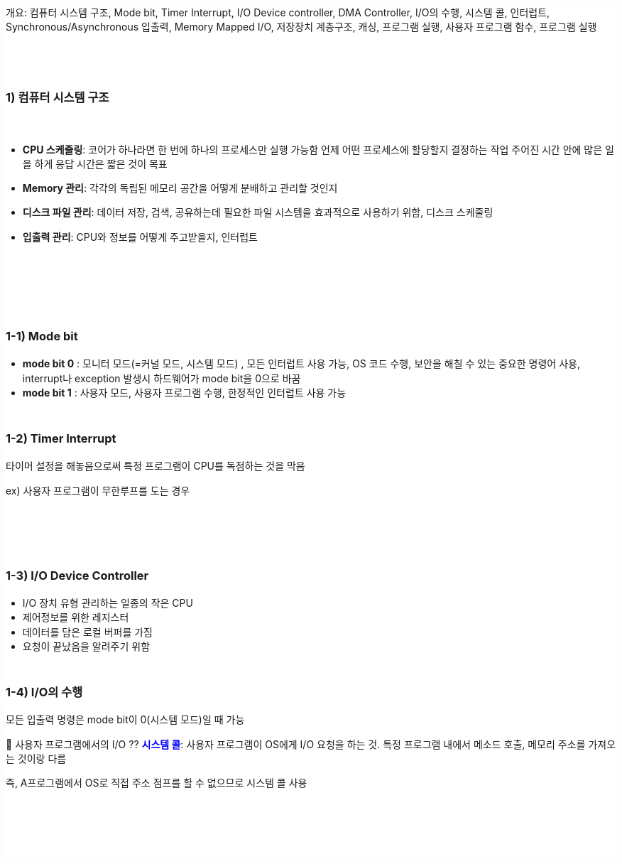 <p>개요: 컴퓨터 시스템 구조, Mode bit, Timer Interrupt, I/O Device controller, DMA Controller, I/O의 수행, 시스템 콜, 인터럽트,  Synchronous/Asynchronous 입출력, Memory Mapped I/O, 저장장치 계층구조, 캐싱, 프로그램 실행, 사용자 프로그램 함수, 프로그램 실행</p>
<br />
<br />

<h3 id="1-컴퓨터-시스템-구조">1) 컴퓨터 시스템 구조</h3>
<p><img alt="" src="https://velog.velcdn.com/images/wlsthfdl/post/f640aa30-706c-47eb-a5c8-9c84f4efde46/image.png" /></p>
<ul>
<li><p><strong>CPU 스케줄링</strong>: 코어가 하나라면 한 번에 하나의 프로세스만 실행 가능함
언제 어떤 프로세스에 할당할지 결정하는 작업
주어진 시간 안에 많은 일을 하게 응답 시간은 짧은 것이 목표</p>
</li>
<li><p><strong>Memory 관리</strong>: 각각의 독립된 메모리 공간을 어떻게 분배하고 관리할 것인지</p>
</li>
<li><p><strong>디스크 파일 관리</strong>: 데이터 저장, 검색, 공유하는데 필요한 파일 시스템을 효과적으로 사용하기 위함, 디스크 스케줄링</p>
</li>
<li><p><strong>입출력 관리</strong>: CPU와 정보를 어떻게 주고받을지, 인터럽트</p>
</li>
</ul>
<br />
<br />
<br />
<br />

<h3 id="1-1-mode-bit">1-1) Mode bit</h3>
<ul>
<li><strong>mode bit 0</strong> : 모니터 모드(=커널 모드, 시스템 모드) , 모든 인터럽트 사용 가능, OS 코드 수행, 보안을 해칠 수 있는 중요한 명령어 사용, interrupt나 exception 발생시 하드웨어가 mode bit을 0으로 바꿈</li>
<li><strong>mode bit 1</strong> : 사용자 모드, 사용자 프로그램 수행, 한정적인 인터럽트 사용 가능<br />
<br />

</li>
</ul>
<h3 id="1-2-timer-interrupt">1-2) Timer Interrupt</h3>
<p>타이머 설정을 해놓음으로써 특정 프로그램이 CPU를 독점하는 것을 막음</p>
<p>ex) 사용자 프로그램이 무한루프를 도는 경우</p>
<br />
<br />
<br />

<h3 id="1-3-io-device-controller">1-3) I/O Device Controller</h3>
<ul>
<li>I/O 장치 유형 관리하는 일종의 작은 CPU</li>
<li>제어정보를 위한 레지스터</li>
<li>데이터를 담은 로컬 버퍼를 가짐</li>
<li>요청이 끝났음을 알려주기 위함<br />
<br />

</li>
</ul>
<h3 id="1-4-io의-수행">1-4) I/O의 수행</h3>
<p>모든 입출력 명령은 mode bit이 0(시스템 모드)일 때 가능
<br /></p>
<p>🤨 사용자 프로그램에서의 I/O ??
<strong><span style="color: blue;">시스템 콜</span></strong>: 사용자 프로그램이 OS에게 I/O 요청을 하는 것.
특정 프로그램 내에서 메소드 호출, 메모리 주소를 가져오는 것이랑 다름</p>
<p>즉, A프로그램에서 OS로 직접 주소 점프를 할 수 없으므로 시스템 콜 사용</p>
<br />
<br />
<br />
<br />
